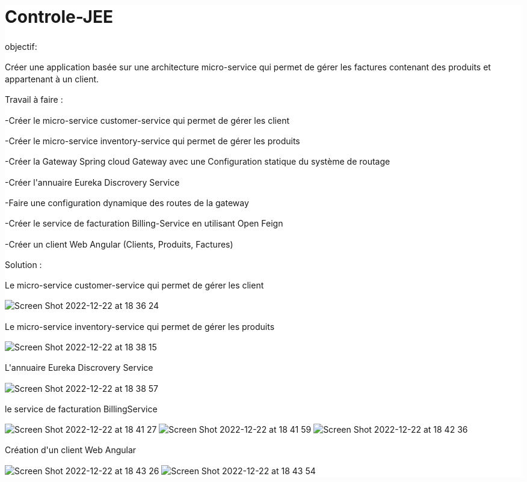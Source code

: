 # Controle-JEE
objectif:

Créer une application basée sur une architecture micro-service qui permet de gérer les factures contenant des produits et appartenant à un client.

Travail à faire :

-Créer le micro-service customer-service qui permet de gérer les client

-Créer le micro-service inventory-service qui permet de gérer les produits 

-Créer la Gateway Spring cloud Gateway avec une Configuration statique du système de routage

-Créer l'annuaire Eureka Discrovery Service

-Faire une configuration dynamique des routes de la gateway

-Créer le service de facturation Billing-Service en utilisant Open Feign

-Créer un client Web Angular (Clients, Produits, Factures)

Solution :

Le micro-service customer-service qui permet de gérer les client


<img width="462" alt="Screen Shot 2022-12-22 at 18 36 24" src="https://user-images.githubusercontent.com/96926004/209193509-6bdb1fbd-b25f-45a0-86d0-2ca859ffa557.png">


Le micro-service inventory-service qui permet de gérer les produits


<img width="442" alt="Screen Shot 2022-12-22 at 18 38 15" src="https://user-images.githubusercontent.com/96926004/209193863-731ee848-be77-4aa3-bb48-cc2e256ed31a.png">


L'annuaire Eureka Discrovery Service


<img width="800" alt="Screen Shot 2022-12-22 at 18 38 57" src="https://user-images.githubusercontent.com/96926004/209193976-f075c0ec-e13f-4897-9d5c-f251d3580175.png">


le service de facturation BillingService


<img width="380" alt="Screen Shot 2022-12-22 at 18 41 27" src="https://user-images.githubusercontent.com/96926004/209194362-af516180-ed52-4fb8-a5cc-192bfd7ec5c6.png">


<img width="362" alt="Screen Shot 2022-12-22 at 18 41 59" src="https://user-images.githubusercontent.com/96926004/209194454-b5c031a6-4b59-40a7-9f6c-0755ab6fc167.png">

<img width="835" alt="Screen Shot 2022-12-22 at 18 42 36" src="https://user-images.githubusercontent.com/96926004/209194538-003fb856-d869-4435-a5f0-04b17352e03e.png">

Création d'un client Web Angular


<img width="835" alt="Screen Shot 2022-12-22 at 18 43 26" src="https://user-images.githubusercontent.com/96926004/209194673-32a5846c-9cc5-49e4-920d-864e6d7f845b.png">


<img width="831" alt="Screen Shot 2022-12-22 at 18 43 54" src="https://user-images.githubusercontent.com/96926004/209194753-dac721c1-0d98-4111-ba0a-ad9a1497a16c.png">
